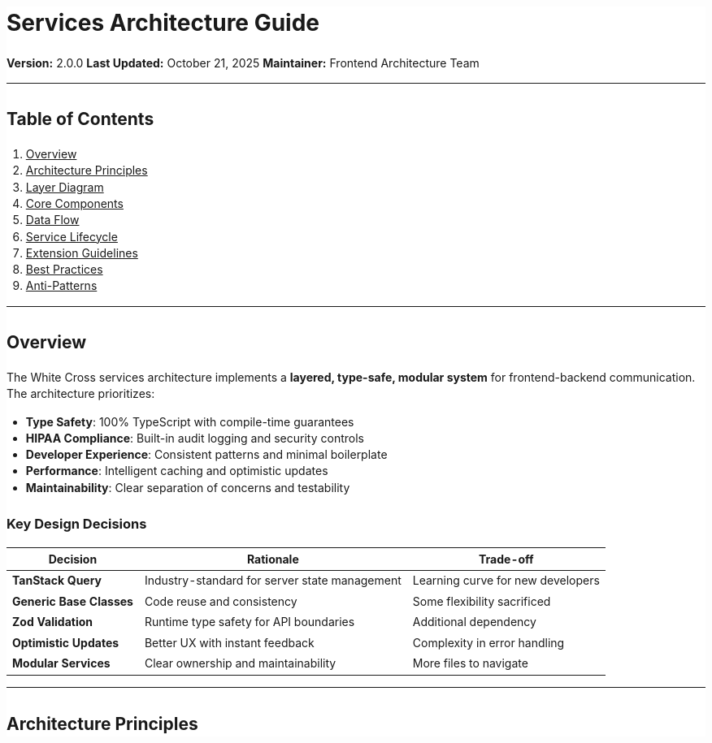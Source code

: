 # Services Architecture Guide

**Version:** 2.0.0
**Last Updated:** October 21, 2025
**Maintainer:** Frontend Architecture Team

---

## Table of Contents

1. [Overview](#overview)
2. [Architecture Principles](#architecture-principles)
3. [Layer Diagram](#layer-diagram)
4. [Core Components](#core-components)
5. [Data Flow](#data-flow)
6. [Service Lifecycle](#service-lifecycle)
7. [Extension Guidelines](#extension-guidelines)
8. [Best Practices](#best-practices)
9. [Anti-Patterns](#anti-patterns)

---

## Overview

The White Cross services architecture implements a **layered, type-safe, modular system** for frontend-backend communication. The architecture prioritizes:

- **Type Safety**: 100% TypeScript with compile-time guarantees
- **HIPAA Compliance**: Built-in audit logging and security controls
- **Developer Experience**: Consistent patterns and minimal boilerplate
- **Performance**: Intelligent caching and optimistic updates
- **Maintainability**: Clear separation of concerns and testability

### Key Design Decisions

| Decision | Rationale | Trade-off |
|----------|-----------|-----------|
| **TanStack Query** | Industry-standard for server state management | Learning curve for new developers |
| **Generic Base Classes** | Code reuse and consistency | Some flexibility sacrificed |
| **Zod Validation** | Runtime type safety for API boundaries | Additional dependency |
| **Optimistic Updates** | Better UX with instant feedback | Complexity in error handling |
| **Modular Services** | Clear ownership and maintainability | More files to navigate |

---

## Architecture Principles

